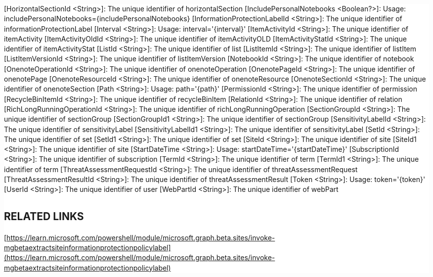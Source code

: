   \[HorizontalSectionId \<String\>\]: The unique identifier of horizontalSection
  \[IncludePersonalNotebooks \<Boolean?\>\]: Usage: includePersonalNotebooks={includePersonalNotebooks}
  \[InformationProtectionLabelId \<String\>\]: The unique identifier of informationProtectionLabel
  \[Interval \<String\>\]: Usage: interval='{interval}'
  \[ItemActivityId \<String\>\]: The unique identifier of itemActivity
  \[ItemActivityOldId \<String\>\]: The unique identifier of itemActivityOLD
  \[ItemActivityStatId \<String\>\]: The unique identifier of itemActivityStat
  \[ListId \<String\>\]: The unique identifier of list
  \[ListItemId \<String\>\]: The unique identifier of listItem
  \[ListItemVersionId \<String\>\]: The unique identifier of listItemVersion
  \[NotebookId \<String\>\]: The unique identifier of notebook
  \[OnenoteOperationId \<String\>\]: The unique identifier of onenoteOperation
  \[OnenotePageId \<String\>\]: The unique identifier of onenotePage
  \[OnenoteResourceId \<String\>\]: The unique identifier of onenoteResource
  \[OnenoteSectionId \<String\>\]: The unique identifier of onenoteSection
  \[Path \<String\>\]: Usage: path='{path}'
  \[PermissionId \<String\>\]: The unique identifier of permission
  \[RecycleBinItemId \<String\>\]: The unique identifier of recycleBinItem
  \[RelationId \<String\>\]: The unique identifier of relation
  \[RichLongRunningOperationId \<String\>\]: The unique identifier of richLongRunningOperation
  \[SectionGroupId \<String\>\]: The unique identifier of sectionGroup
  \[SectionGroupId1 \<String\>\]: The unique identifier of sectionGroup
  \[SensitivityLabelId \<String\>\]: The unique identifier of sensitivityLabel
  \[SensitivityLabelId1 \<String\>\]: The unique identifier of sensitivityLabel
  \[SetId \<String\>\]: The unique identifier of set
  \[SetId1 \<String\>\]: The unique identifier of set
  \[SiteId \<String\>\]: The unique identifier of site
  \[SiteId1 \<String\>\]: The unique identifier of site
  \[StartDateTime \<String\>\]: Usage: startDateTime='{startDateTime}'
  \[SubscriptionId \<String\>\]: The unique identifier of subscription
  \[TermId \<String\>\]: The unique identifier of term
  \[TermId1 \<String\>\]: The unique identifier of term
  \[ThreatAssessmentRequestId \<String\>\]: The unique identifier of threatAssessmentRequest
  \[ThreatAssessmentResultId \<String\>\]: The unique identifier of threatAssessmentResult
  \[Token \<String\>\]: Usage: token='{token}'
  \[UserId \<String\>\]: The unique identifier of user
  \[WebPartId \<String\>\]: The unique identifier of webPart

## RELATED LINKS

[https://learn.microsoft.com/powershell/module/microsoft.graph.beta.sites/invoke-mgbetaextractsiteinformationprotectionpolicylabel](https://learn.microsoft.com/powershell/module/microsoft.graph.beta.sites/invoke-mgbetaextractsiteinformationprotectionpolicylabel)



